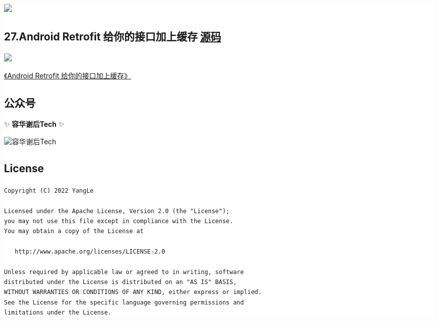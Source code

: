 [![](https://img.shields.io/badge/APK%20download-5.06M-green.svg)](https://github.com/alidili/Demos/raw/master/NanoHttpdDemo/NanaHttpdDemo.apk)

## 27.Android Retrofit 给你的接口加上缓存 [源码](https://github.com/alidili/Demos/tree/master/RetrofitCacheDemo)

[![](https://img.shields.io/badge/APK%20download-5.42M-green.svg)](https://github.com/alidili/Demos/raw/master/RetrofitCacheDemo/RetrofitCacheDemo.apk)

[《Android Retrofit 给你的接口加上缓存》](https://blog.csdn.net/kong_gu_you_lan/article/details/131200501?spm=1001.2014.3001.5501)

## 公众号

✨ **容华谢后Tech** ✨

![容华谢后Tech](https://github.com/alidili/alidili/raw/master/resources/wx_qrcode.jpg)

## License

```
Copyright (C) 2022 YangLe

Licensed under the Apache License, Version 2.0 (the "License");
you may not use this file except in compliance with the License.
You may obtain a copy of the License at

   http://www.apache.org/licenses/LICENSE-2.0

Unless required by applicable law or agreed to in writing, software
distributed under the License is distributed on an "AS IS" BASIS,
WITHOUT WARRANTIES OR CONDITIONS OF ANY KIND, either express or implied.
See the License for the specific language governing permissions and
limitations under the License.
```
